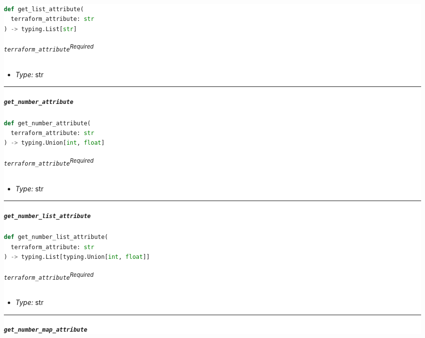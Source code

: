 ```python
def get_list_attribute(
  terraform_attribute: str
) -> typing.List[str]
```

###### `terraform_attribute`<sup>Required</sup> <a name="terraform_attribute" id="@cdktf/provider-azuread.applicationAppRole.ApplicationAppRoleTimeoutsOutputReference.getListAttribute.parameter.terraformAttribute"></a>

- *Type:* str

---

##### `get_number_attribute` <a name="get_number_attribute" id="@cdktf/provider-azuread.applicationAppRole.ApplicationAppRoleTimeoutsOutputReference.getNumberAttribute"></a>

```python
def get_number_attribute(
  terraform_attribute: str
) -> typing.Union[int, float]
```

###### `terraform_attribute`<sup>Required</sup> <a name="terraform_attribute" id="@cdktf/provider-azuread.applicationAppRole.ApplicationAppRoleTimeoutsOutputReference.getNumberAttribute.parameter.terraformAttribute"></a>

- *Type:* str

---

##### `get_number_list_attribute` <a name="get_number_list_attribute" id="@cdktf/provider-azuread.applicationAppRole.ApplicationAppRoleTimeoutsOutputReference.getNumberListAttribute"></a>

```python
def get_number_list_attribute(
  terraform_attribute: str
) -> typing.List[typing.Union[int, float]]
```

###### `terraform_attribute`<sup>Required</sup> <a name="terraform_attribute" id="@cdktf/provider-azuread.applicationAppRole.ApplicationAppRoleTimeoutsOutputReference.getNumberListAttribute.parameter.terraformAttribute"></a>

- *Type:* str

---

##### `get_number_map_attribute` <a name="get_number_map_attribute" id="@cdktf/provider-azuread.applicationAppRole.ApplicationAppRoleTimeoutsOutputReference.getNumberMapAttribute"></a>
